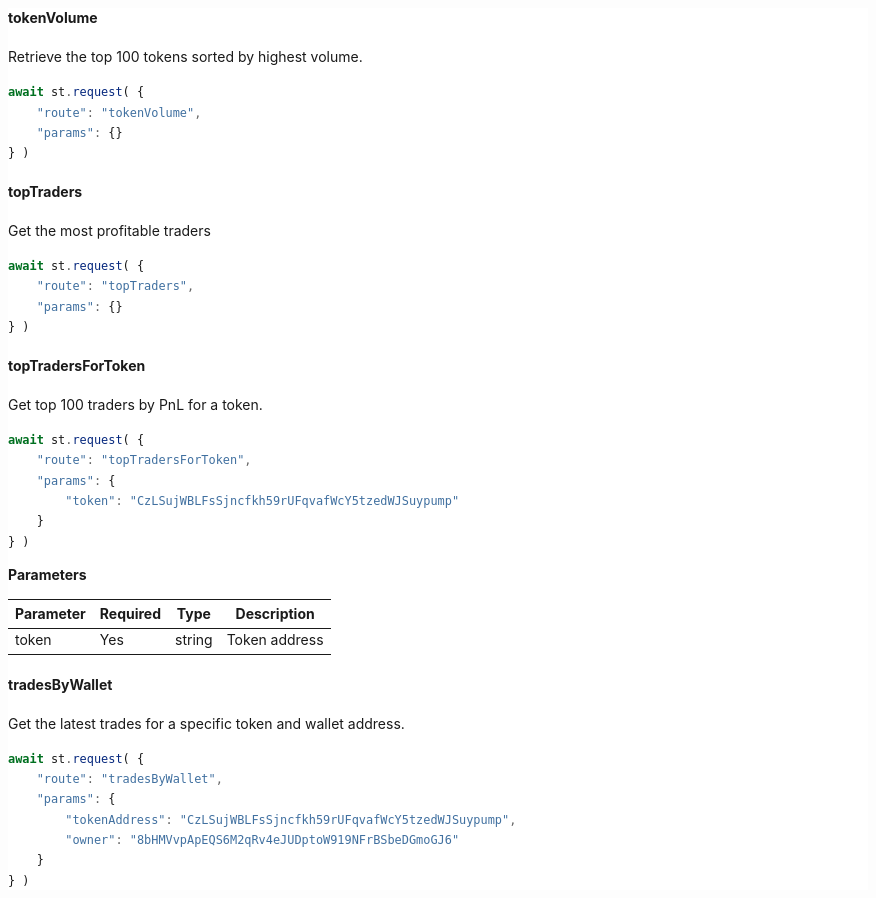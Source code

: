 
#### tokenVolume

Retrieve the top 100 tokens sorted by highest volume.


```js
await st.request( {
    "route": "tokenVolume",
    "params": {}
} )
```



#### topTraders

Get the most profitable traders


```js
await st.request( {
    "route": "topTraders",
    "params": {}
} )
```



#### topTradersForToken

Get top 100 traders by PnL for a token.


```js
await st.request( {
    "route": "topTradersForToken",
    "params": {
        "token": "CzLSujWBLFsSjncfkh59rUFqvafWcY5tzedWJSuypump"
    }
} )
```

**Parameters**

| Parameter | Required | Type | Description |
| --- | --- | --- | --- |
| token | Yes | string | Token address |


#### tradesByWallet

Get the latest trades for a specific token and wallet address.


```js
await st.request( {
    "route": "tradesByWallet",
    "params": {
        "tokenAddress": "CzLSujWBLFsSjncfkh59rUFqvafWcY5tzedWJSuypump",
        "owner": "8bHMVvpApEQS6M2qRv4eJUDptoW919NFrBSbeDGmoGJ6"
    }
} )
```
